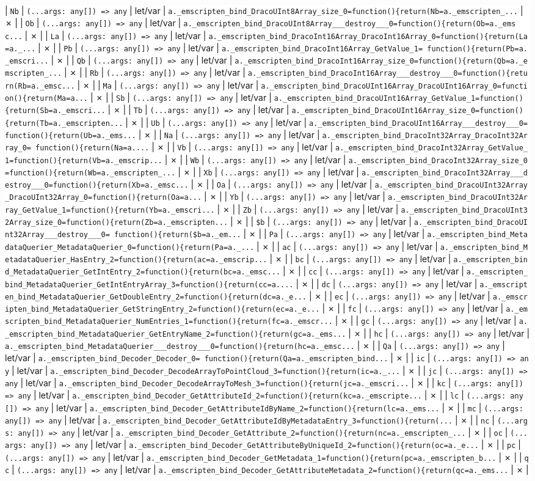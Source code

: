 | `Nb` | `(...args: any[]) => any` | let/var | `a._emscripten_bind_DracoUInt8Array_size_0=function(){return(Nb=a._emscripten_...` | ✗ |
| `Ob` | `(...args: any[]) => any` | let/var | `a._emscripten_bind_DracoUInt8Array___destroy___0=function(){return(Ob=a._emsc...` | ✗ |
| `La` | `(...args: any[]) => any` | let/var | `a._emscripten_bind_DracoInt16Array_DracoInt16Array_0=function(){return(La=a._...` | ✗ |
| `Pb` | `(...args: any[]) => any` | let/var | `a._emscripten_bind_DracoInt16Array_GetValue_1= function(){return(Pb=a._emscri...` | ✗ |
| `Qb` | `(...args: any[]) => any` | let/var | `a._emscripten_bind_DracoInt16Array_size_0=function(){return(Qb=a._emscripten_...` | ✗ |
| `Rb` | `(...args: any[]) => any` | let/var | `a._emscripten_bind_DracoInt16Array___destroy___0=function(){return(Rb=a._emsc...` | ✗ |
| `Ma` | `(...args: any[]) => any` | let/var | `a._emscripten_bind_DracoUInt16Array_DracoUInt16Array_0=function(){return(Ma=a...` | ✗ |
| `Sb` | `(...args: any[]) => any` | let/var | `a._emscripten_bind_DracoUInt16Array_GetValue_1=function(){return(Sb=a._emscri...` | ✗ |
| `Tb` | `(...args: any[]) => any` | let/var | `a._emscripten_bind_DracoUInt16Array_size_0=function(){return(Tb=a._emscripten...` | ✗ |
| `Ub` | `(...args: any[]) => any` | let/var | `a._emscripten_bind_DracoUInt16Array___destroy___0=function(){return(Ub=a._ems...` | ✗ |
| `Na` | `(...args: any[]) => any` | let/var | `a._emscripten_bind_DracoInt32Array_DracoInt32Array_0= function(){return(Na=a....` | ✗ |
| `Vb` | `(...args: any[]) => any` | let/var | `a._emscripten_bind_DracoInt32Array_GetValue_1=function(){return(Vb=a._emscrip...` | ✗ |
| `Wb` | `(...args: any[]) => any` | let/var | `a._emscripten_bind_DracoInt32Array_size_0=function(){return(Wb=a._emscripten_...` | ✗ |
| `Xb` | `(...args: any[]) => any` | let/var | `a._emscripten_bind_DracoInt32Array___destroy___0=function(){return(Xb=a._emsc...` | ✗ |
| `Oa` | `(...args: any[]) => any` | let/var | `a._emscripten_bind_DracoUInt32Array_DracoUInt32Array_0=function(){return(Oa=a...` | ✗ |
| `Yb` | `(...args: any[]) => any` | let/var | `a._emscripten_bind_DracoUInt32Array_GetValue_1=function(){return(Yb=a._emscri...` | ✗ |
| `Zb` | `(...args: any[]) => any` | let/var | `a._emscripten_bind_DracoUInt32Array_size_0=function(){return(Zb=a._emscripten...` | ✗ |
| `$b` | `(...args: any[]) => any` | let/var | `a._emscripten_bind_DracoUInt32Array___destroy___0= function(){return($b=a._em...` | ✗ |
| `Pa` | `(...args: any[]) => any` | let/var | `a._emscripten_bind_MetadataQuerier_MetadataQuerier_0=function(){return(Pa=a._...` | ✗ |
| `ac` | `(...args: any[]) => any` | let/var | `a._emscripten_bind_MetadataQuerier_HasEntry_2=function(){return(ac=a._emscrip...` | ✗ |
| `bc` | `(...args: any[]) => any` | let/var | `a._emscripten_bind_MetadataQuerier_GetIntEntry_2=function(){return(bc=a._emsc...` | ✗ |
| `cc` | `(...args: any[]) => any` | let/var | `a._emscripten_bind_MetadataQuerier_GetIntEntryArray_3=function(){return(cc=a....` | ✗ |
| `dc` | `(...args: any[]) => any` | let/var | `a._emscripten_bind_MetadataQuerier_GetDoubleEntry_2=function(){return(dc=a._e...` | ✗ |
| `ec` | `(...args: any[]) => any` | let/var | `a._emscripten_bind_MetadataQuerier_GetStringEntry_2=function(){return(ec=a._e...` | ✗ |
| `fc` | `(...args: any[]) => any` | let/var | `a._emscripten_bind_MetadataQuerier_NumEntries_1=function(){return(fc=a._emscr...` | ✗ |
| `gc` | `(...args: any[]) => any` | let/var | `a._emscripten_bind_MetadataQuerier_GetEntryName_2=function(){return(gc=a._ems...` | ✗ |
| `hc` | `(...args: any[]) => any` | let/var | `a._emscripten_bind_MetadataQuerier___destroy___0=function(){return(hc=a._emsc...` | ✗ |
| `Qa` | `(...args: any[]) => any` | let/var | `a._emscripten_bind_Decoder_Decoder_0= function(){return(Qa=a._emscripten_bind...` | ✗ |
| `ic` | `(...args: any[]) => any` | let/var | `a._emscripten_bind_Decoder_DecodeArrayToPointCloud_3=function(){return(ic=a._...` | ✗ |
| `jc` | `(...args: any[]) => any` | let/var | `a._emscripten_bind_Decoder_DecodeArrayToMesh_3=function(){return(jc=a._emscri...` | ✗ |
| `kc` | `(...args: any[]) => any` | let/var | `a._emscripten_bind_Decoder_GetAttributeId_2=function(){return(kc=a._emscripte...` | ✗ |
| `lc` | `(...args: any[]) => any` | let/var | `a._emscripten_bind_Decoder_GetAttributeIdByName_2=function(){return(lc=a._ems...` | ✗ |
| `mc` | `(...args: any[]) => any` | let/var | `a._emscripten_bind_Decoder_GetAttributeIdByMetadataEntry_3=function(){return(...` | ✗ |
| `nc` | `(...args: any[]) => any` | let/var | `a._emscripten_bind_Decoder_GetAttribute_2=function(){return(nc=a._emscripten_...` | ✗ |
| `oc` | `(...args: any[]) => any` | let/var | `a._emscripten_bind_Decoder_GetAttributeByUniqueId_2=function(){return(oc=a._e...` | ✗ |
| `pc` | `(...args: any[]) => any` | let/var | `a._emscripten_bind_Decoder_GetMetadata_1=function(){return(pc=a._emscripten_b...` | ✗ |
| `qc` | `(...args: any[]) => any` | let/var | `a._emscripten_bind_Decoder_GetAttributeMetadata_2=function(){return(qc=a._ems...` | ✗ |